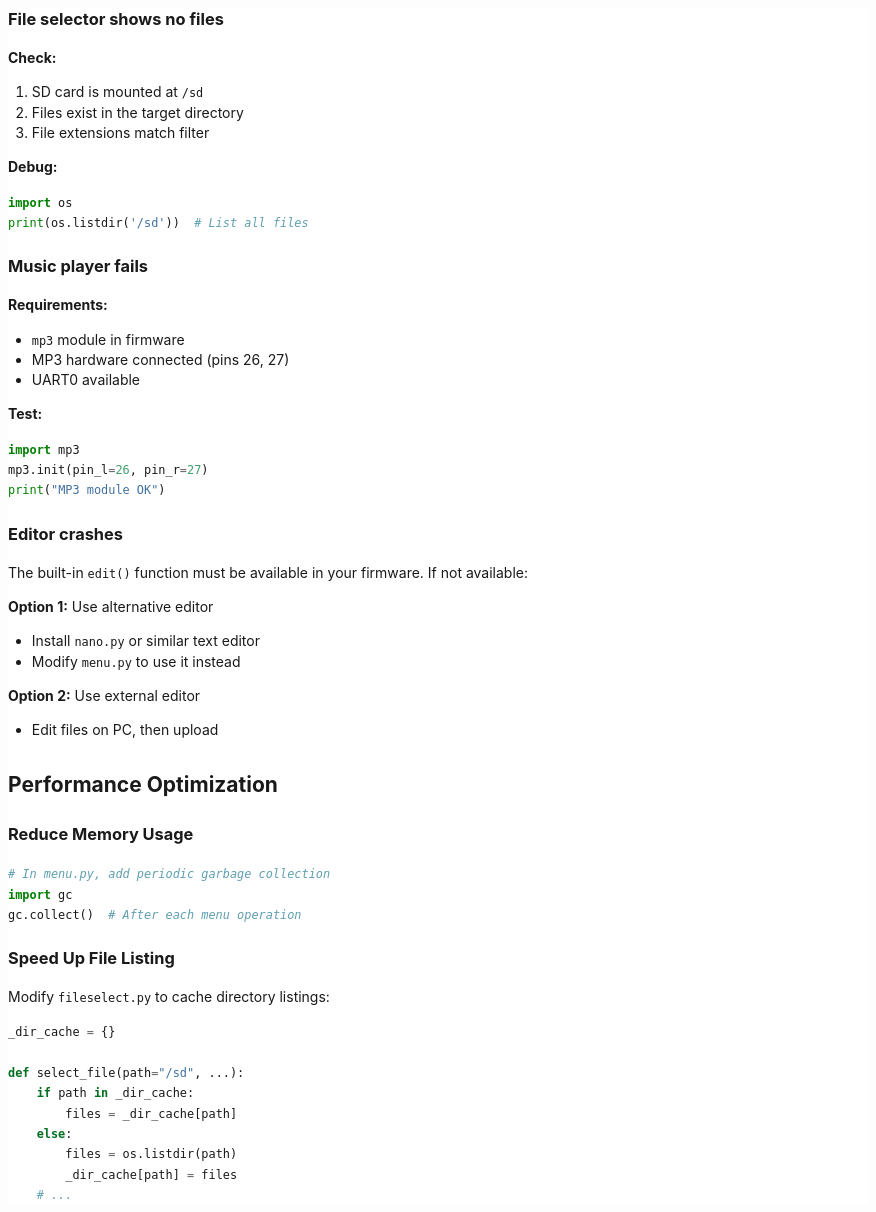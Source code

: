 ### File selector shows no files

**Check:**
1. SD card is mounted at `/sd`
2. Files exist in the target directory
3. File extensions match filter

**Debug:**
```python
import os
print(os.listdir('/sd'))  # List all files
```

### Music player fails

**Requirements:**
- `mp3` module in firmware
- MP3 hardware connected (pins 26, 27)
- UART0 available

**Test:**
```python
import mp3
mp3.init(pin_l=26, pin_r=27)
print("MP3 module OK")
```

### Editor crashes

The built-in `edit()` function must be available in your firmware. If not available:

**Option 1:** Use alternative editor
- Install `nano.py` or similar text editor
- Modify `menu.py` to use it instead

**Option 2:** Use external editor
- Edit files on PC, then upload

## Performance Optimization

### Reduce Memory Usage

```python
# In menu.py, add periodic garbage collection
import gc
gc.collect()  # After each menu operation
```

### Speed Up File Listing

Modify `fileselect.py` to cache directory listings:

```python
_dir_cache = {}

def select_file(path="/sd", ...):
    if path in _dir_cache:
        files = _dir_cache[path]
    else:
        files = os.listdir(path)
        _dir_cache[path] = files
    # ...
```
